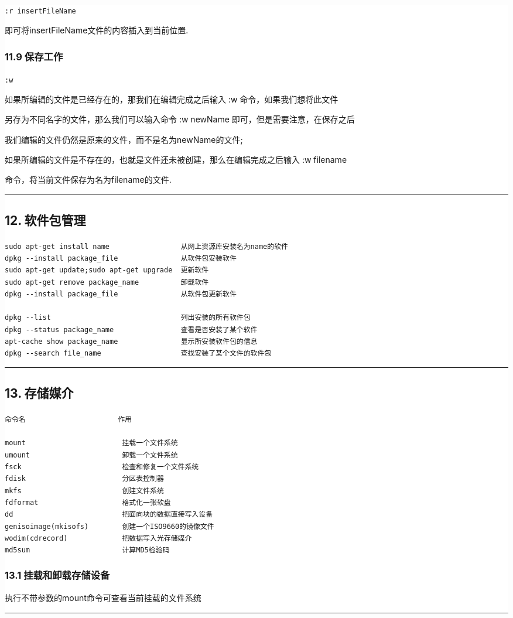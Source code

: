     :r insertFileName

即可将insertFileName文件的内容插入到当前位置.

### 11.9 保存工作

    :w

如果所编辑的文件是已经存在的，那我们在编辑完成之后输入 :w 命令，如果我们想将此文件

另存为不同名字的文件，那么我们可以输入命令 :w newName 即可，但是需要注意，在保存之后

我们编辑的文件仍然是原来的文件，而不是名为newName的文件;

如果所编辑的文件是不存在的，也就是文件还未被创建，那么在编辑完成之后输入 :w filename

命令，将当前文件保存为名为filename的文件.

********************************************************

## 12. 软件包管理  

    sudo apt-get install name                 从网上资源库安装名为name的软件
    dpkg --install package_file               从软件包安装软件
    sudo apt-get update;sudo apt-get upgrade  更新软件
    sudo apt-get remove package_name          卸载软件
    dpkg --install package_file               从软件包更新软件

    dpkg --list                               列出安装的所有软件包
    dpkg --status package_name                查看是否安装了某个软件
    apt-cache show package_name               显示所安装软件包的信息
    dpkg --search file_name                   查找安装了某个文件的软件包

*******************************************************************

## 13. 存储媒介

    命令名                      作用

    mount                       挂载一个文件系统
    umount                      卸载一个文件系统
    fsck                        检查和修复一个文件系统
    fdisk                       分区表控制器
    mkfs                        创建文件系统
    fdformat                    格式化一张软盘
    dd                          把面向块的数据直接写入设备
    genisoimage(mkisofs)        创建一个ISO9660的镜像文件
    wodim(cdrecord)             把数据写入光存储媒介
    md5sum                      计算MD5检验码

### 13.1 挂载和卸载存储设备

执行不带参数的mount命令可查看当前挂载的文件系统


***********************************************************
